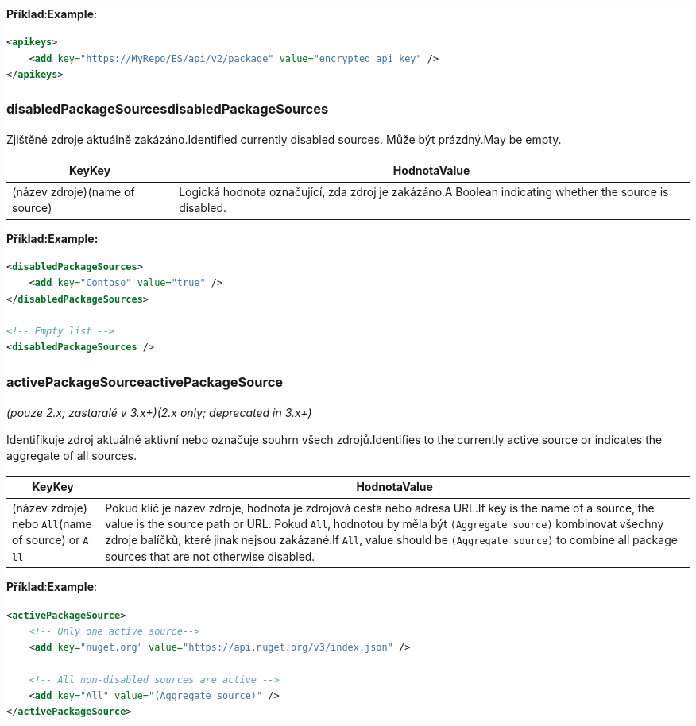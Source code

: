 <span data-ttu-id="c4539-216">**Příklad**:</span><span class="sxs-lookup"><span data-stu-id="c4539-216">**Example**:</span></span>

```xml
<apikeys>
    <add key="https://MyRepo/ES/api/v2/package" value="encrypted_api_key" />
</apikeys>
```

### <a name="disabledpackagesources"></a><span data-ttu-id="c4539-217">disabledPackageSources</span><span class="sxs-lookup"><span data-stu-id="c4539-217">disabledPackageSources</span></span>

<span data-ttu-id="c4539-218">Zjištěné zdroje aktuálně zakázáno.</span><span class="sxs-lookup"><span data-stu-id="c4539-218">Identified currently disabled sources.</span></span> <span data-ttu-id="c4539-219">Může být prázdný.</span><span class="sxs-lookup"><span data-stu-id="c4539-219">May be empty.</span></span>

| <span data-ttu-id="c4539-220">Key</span><span class="sxs-lookup"><span data-stu-id="c4539-220">Key</span></span> | <span data-ttu-id="c4539-221">Hodnota</span><span class="sxs-lookup"><span data-stu-id="c4539-221">Value</span></span> |
| --- | --- |
| <span data-ttu-id="c4539-222">(název zdroje)</span><span class="sxs-lookup"><span data-stu-id="c4539-222">(name of source)</span></span> | <span data-ttu-id="c4539-223">Logická hodnota označující, zda zdroj je zakázáno.</span><span class="sxs-lookup"><span data-stu-id="c4539-223">A Boolean indicating whether the source is disabled.</span></span> |

<span data-ttu-id="c4539-224">**Příklad:**</span><span class="sxs-lookup"><span data-stu-id="c4539-224">**Example:**</span></span>

```xml
<disabledPackageSources>
    <add key="Contoso" value="true" />
</disabledPackageSources>

<!-- Empty list -->
<disabledPackageSources />
```

### <a name="activepackagesource"></a><span data-ttu-id="c4539-225">activePackageSource</span><span class="sxs-lookup"><span data-stu-id="c4539-225">activePackageSource</span></span>

<span data-ttu-id="c4539-226">*(pouze 2.x; zastaralé v 3.x+)*</span><span class="sxs-lookup"><span data-stu-id="c4539-226">*(2.x only; deprecated in 3.x+)*</span></span>

<span data-ttu-id="c4539-227">Identifikuje zdroj aktuálně aktivní nebo označuje souhrn všech zdrojů.</span><span class="sxs-lookup"><span data-stu-id="c4539-227">Identifies to the currently active source or indicates the aggregate of all sources.</span></span>

| <span data-ttu-id="c4539-228">Key</span><span class="sxs-lookup"><span data-stu-id="c4539-228">Key</span></span> | <span data-ttu-id="c4539-229">Hodnota</span><span class="sxs-lookup"><span data-stu-id="c4539-229">Value</span></span> |
| --- | --- |
| <span data-ttu-id="c4539-230">(název zdroje) nebo `All`</span><span class="sxs-lookup"><span data-stu-id="c4539-230">(name of source) or `All`</span></span> | <span data-ttu-id="c4539-231">Pokud klíč je název zdroje, hodnota je zdrojová cesta nebo adresa URL.</span><span class="sxs-lookup"><span data-stu-id="c4539-231">If key is the name of a source, the value is the source path or URL.</span></span> <span data-ttu-id="c4539-232">Pokud `All`, hodnotou by měla být `(Aggregate source)` kombinovat všechny zdroje balíčků, které jinak nejsou zakázané.</span><span class="sxs-lookup"><span data-stu-id="c4539-232">If `All`, value should be `(Aggregate source)` to combine all package sources that are not otherwise disabled.</span></span> |

<span data-ttu-id="c4539-233">**Příklad**:</span><span class="sxs-lookup"><span data-stu-id="c4539-233">**Example**:</span></span>

```xml
<activePackageSource>
    <!-- Only one active source-->
    <add key="nuget.org" value="https://api.nuget.org/v3/index.json" />

    <!-- All non-disabled sources are active -->
    <add key="All" value="(Aggregate source)" />
</activePackageSource>
```